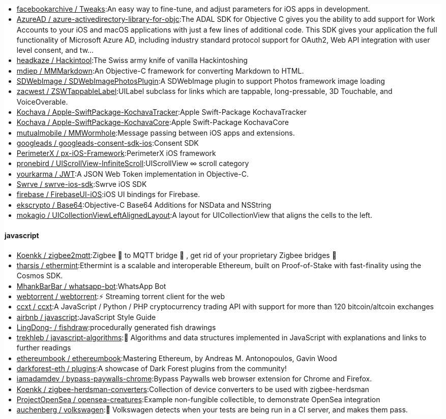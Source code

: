 * [facebookarchive / Tweaks](https://github.com/facebookarchive/Tweaks):An easy way to fine-tune, and adjust parameters for iOS apps in development.
* [AzureAD / azure-activedirectory-library-for-objc](https://github.com/AzureAD/azure-activedirectory-library-for-objc):The ADAL SDK for Objective C gives you the ability to add support for Work Accounts to your iOS and macOS applications with just a few lines of additional code. This SDK gives your application the full functionality of Microsoft Azure AD, including industry standard protocol support for OAuth2, Web API integration with user level consent, and tw…
* [headkaze / Hackintool](https://github.com/headkaze/Hackintool):The Swiss army knife of vanilla Hackintoshing
* [mdiep / MMMarkdown](https://github.com/mdiep/MMMarkdown):An Objective-C framework for converting Markdown to HTML.
* [SDWebImage / SDWebImagePhotosPlugin](https://github.com/SDWebImage/SDWebImagePhotosPlugin):A SDWebImage plugin to support Photos framework image loading
* [zacwest / ZSWTappableLabel](https://github.com/zacwest/ZSWTappableLabel):UILabel subclass for links which are tappable, long-pressable, 3D Touchable, and VoiceOverable.
* [Kochava / Apple-SwiftPackage-KochavaTracker](https://github.com/Kochava/Apple-SwiftPackage-KochavaTracker):Apple Swift-Package KochavaTracker
* [Kochava / Apple-SwiftPackage-KochavaCore](https://github.com/Kochava/Apple-SwiftPackage-KochavaCore):Apple Swift-Package KochavaCore
* [mutualmobile / MMWormhole](https://github.com/mutualmobile/MMWormhole):Message passing between iOS apps and extensions.
* [googleads / googleads-consent-sdk-ios](https://github.com/googleads/googleads-consent-sdk-ios):Consent SDK
* [PerimeterX / px-iOS-Framework](https://github.com/PerimeterX/px-iOS-Framework):PerimeterX iOS framework
* [pronebird / UIScrollView-InfiniteScroll](https://github.com/pronebird/UIScrollView-InfiniteScroll):UIScrollView ∞ scroll category
* [yourkarma / JWT](https://github.com/yourkarma/JWT):A JSON Web Token implementation in Objective-C.
* [Swrve / swrve-ios-sdk](https://github.com/Swrve/swrve-ios-sdk):Swrve iOS SDK
* [firebase / FirebaseUI-iOS](https://github.com/firebase/FirebaseUI-iOS):iOS UI bindings for Firebase.
* [ekscrypto / Base64](https://github.com/ekscrypto/Base64):Objective-C Base64 Additions for NSData and NSString
* [mokagio / UICollectionViewLeftAlignedLayout](https://github.com/mokagio/UICollectionViewLeftAlignedLayout):A layout for UICollectionView that aligns the cells to the left.

#### javascript
* [Koenkk / zigbee2mqtt](https://github.com/Koenkk/zigbee2mqtt):Zigbee 🐝 to MQTT bridge 🌉 , get rid of your proprietary Zigbee bridges 🔨
* [tharsis / ethermint](https://github.com/tharsis/ethermint):Ethermint is a scalable and interoperable Ethereum, built on Proof-of-Stake with fast-finality using the Cosmos SDK.
* [MhankBarBar / whatsapp-bot](https://github.com/MhankBarBar/whatsapp-bot):WhatsApp Bot
* [webtorrent / webtorrent](https://github.com/webtorrent/webtorrent):⚡️ Streaming torrent client for the web
* [ccxt / ccxt](https://github.com/ccxt/ccxt):A JavaScript / Python / PHP cryptocurrency trading API with support for more than 120 bitcoin/altcoin exchanges
* [airbnb / javascript](https://github.com/airbnb/javascript):JavaScript Style Guide
* [LingDong- / fishdraw](https://github.com/LingDong-/fishdraw):procedurally generated fish drawings
* [trekhleb / javascript-algorithms](https://github.com/trekhleb/javascript-algorithms):📝 Algorithms and data structures implemented in JavaScript with explanations and links to further readings
* [ethereumbook / ethereumbook](https://github.com/ethereumbook/ethereumbook):Mastering Ethereum, by Andreas M. Antonopoulos, Gavin Wood
* [darkforest-eth / plugins](https://github.com/darkforest-eth/plugins):A showcase of Dark Forest plugins from the community!
* [iamadamdev / bypass-paywalls-chrome](https://github.com/iamadamdev/bypass-paywalls-chrome):Bypass Paywalls web browser extension for Chrome and Firefox.
* [Koenkk / zigbee-herdsman-converters](https://github.com/Koenkk/zigbee-herdsman-converters):Collection of device converters to be used with zigbee-herdsman
* [ProjectOpenSea / opensea-creatures](https://github.com/ProjectOpenSea/opensea-creatures):Example non-fungible collectible, to demonstrate OpenSea integration
* [auchenberg / volkswagen](https://github.com/auchenberg/volkswagen):🙈 Volkswagen detects when your tests are being run in a CI server, and makes them pass.